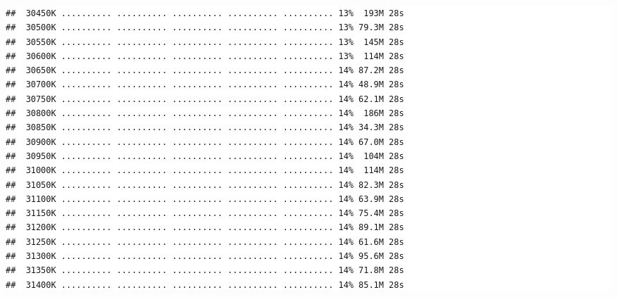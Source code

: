     ##  30450K .......... .......... .......... .......... .......... 13%  193M 28s
    ##  30500K .......... .......... .......... .......... .......... 13% 79.3M 28s
    ##  30550K .......... .......... .......... .......... .......... 13%  145M 28s
    ##  30600K .......... .......... .......... .......... .......... 13%  114M 28s
    ##  30650K .......... .......... .......... .......... .......... 14% 87.2M 28s
    ##  30700K .......... .......... .......... .......... .......... 14% 48.9M 28s
    ##  30750K .......... .......... .......... .......... .......... 14% 62.1M 28s
    ##  30800K .......... .......... .......... .......... .......... 14%  186M 28s
    ##  30850K .......... .......... .......... .......... .......... 14% 34.3M 28s
    ##  30900K .......... .......... .......... .......... .......... 14% 67.0M 28s
    ##  30950K .......... .......... .......... .......... .......... 14%  104M 28s
    ##  31000K .......... .......... .......... .......... .......... 14%  114M 28s
    ##  31050K .......... .......... .......... .......... .......... 14% 82.3M 28s
    ##  31100K .......... .......... .......... .......... .......... 14% 63.9M 28s
    ##  31150K .......... .......... .......... .......... .......... 14% 75.4M 28s
    ##  31200K .......... .......... .......... .......... .......... 14% 89.1M 28s
    ##  31250K .......... .......... .......... .......... .......... 14% 61.6M 28s
    ##  31300K .......... .......... .......... .......... .......... 14% 95.6M 28s
    ##  31350K .......... .......... .......... .......... .......... 14% 71.8M 28s
    ##  31400K .......... .......... .......... .......... .......... 14% 85.1M 28s